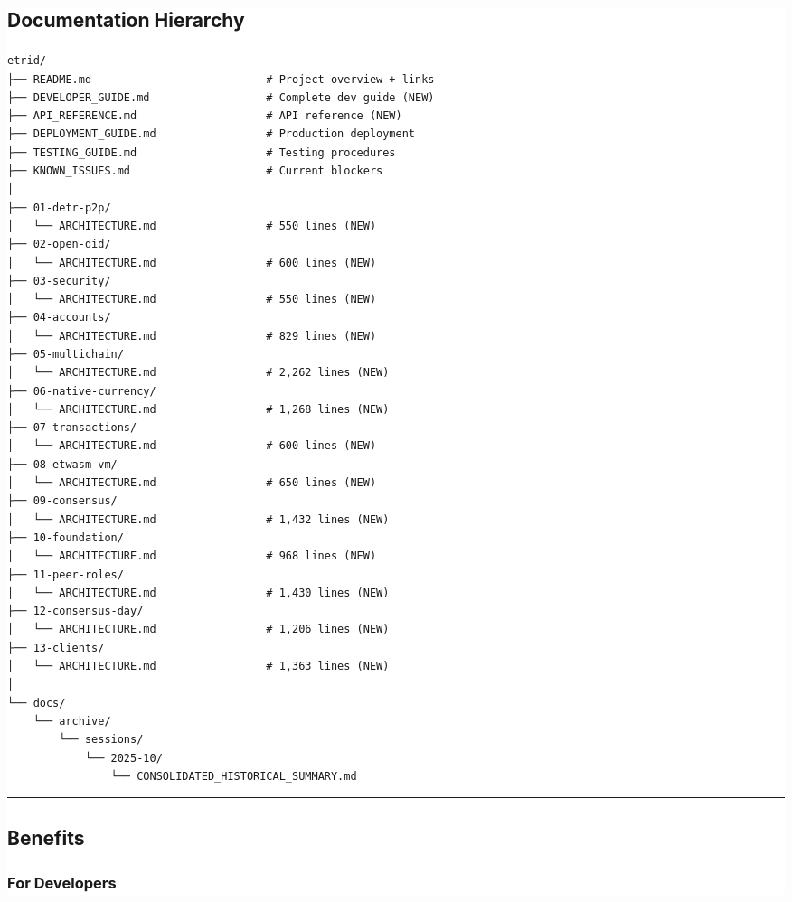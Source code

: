 ## Documentation Hierarchy

```
etrid/
├── README.md                           # Project overview + links
├── DEVELOPER_GUIDE.md                  # Complete dev guide (NEW)
├── API_REFERENCE.md                    # API reference (NEW)
├── DEPLOYMENT_GUIDE.md                 # Production deployment
├── TESTING_GUIDE.md                    # Testing procedures
├── KNOWN_ISSUES.md                     # Current blockers
│
├── 01-detr-p2p/
│   └── ARCHITECTURE.md                 # 550 lines (NEW)
├── 02-open-did/
│   └── ARCHITECTURE.md                 # 600 lines (NEW)
├── 03-security/
│   └── ARCHITECTURE.md                 # 550 lines (NEW)
├── 04-accounts/
│   └── ARCHITECTURE.md                 # 829 lines (NEW)
├── 05-multichain/
│   └── ARCHITECTURE.md                 # 2,262 lines (NEW)
├── 06-native-currency/
│   └── ARCHITECTURE.md                 # 1,268 lines (NEW)
├── 07-transactions/
│   └── ARCHITECTURE.md                 # 600 lines (NEW)
├── 08-etwasm-vm/
│   └── ARCHITECTURE.md                 # 650 lines (NEW)
├── 09-consensus/
│   └── ARCHITECTURE.md                 # 1,432 lines (NEW)
├── 10-foundation/
│   └── ARCHITECTURE.md                 # 968 lines (NEW)
├── 11-peer-roles/
│   └── ARCHITECTURE.md                 # 1,430 lines (NEW)
├── 12-consensus-day/
│   └── ARCHITECTURE.md                 # 1,206 lines (NEW)
├── 13-clients/
│   └── ARCHITECTURE.md                 # 1,363 lines (NEW)
│
└── docs/
    └── archive/
        └── sessions/
            └── 2025-10/
                └── CONSOLIDATED_HISTORICAL_SUMMARY.md
```

---

## Benefits

### For Developers

